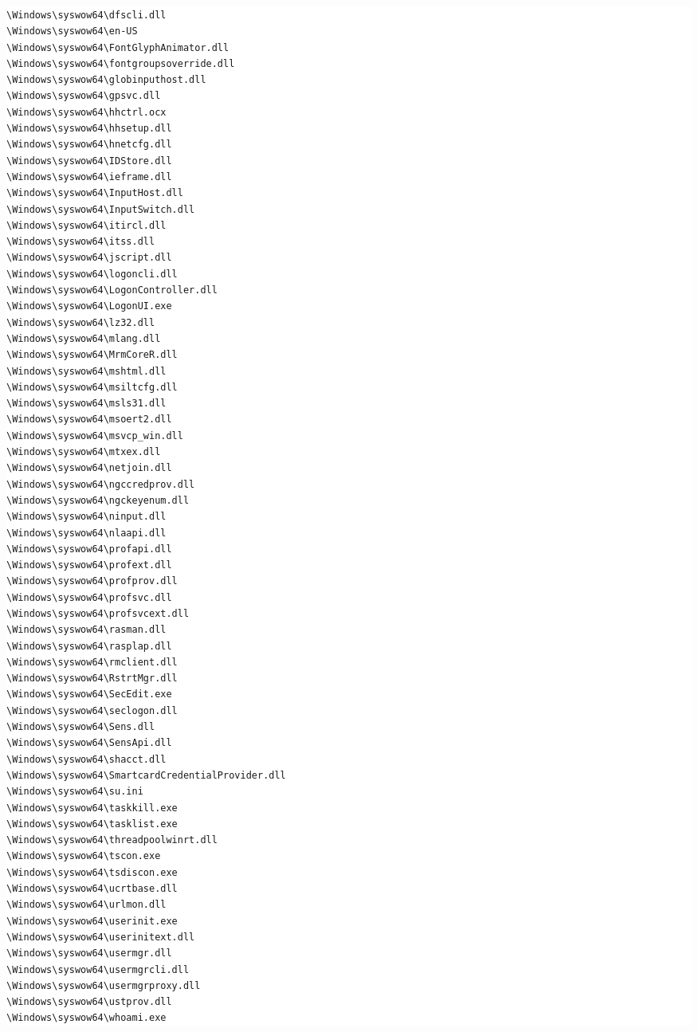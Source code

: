 ```
\Windows\syswow64\dfscli.dll
\Windows\syswow64\en-US
\Windows\syswow64\FontGlyphAnimator.dll
\Windows\syswow64\fontgroupsoverride.dll
\Windows\syswow64\globinputhost.dll
\Windows\syswow64\gpsvc.dll
\Windows\syswow64\hhctrl.ocx
\Windows\syswow64\hhsetup.dll
\Windows\syswow64\hnetcfg.dll
\Windows\syswow64\IDStore.dll
\Windows\syswow64\ieframe.dll
\Windows\syswow64\InputHost.dll
\Windows\syswow64\InputSwitch.dll
\Windows\syswow64\itircl.dll
\Windows\syswow64\itss.dll
\Windows\syswow64\jscript.dll
\Windows\syswow64\logoncli.dll
\Windows\syswow64\LogonController.dll
\Windows\syswow64\LogonUI.exe
\Windows\syswow64\lz32.dll
\Windows\syswow64\mlang.dll
\Windows\syswow64\MrmCoreR.dll
\Windows\syswow64\mshtml.dll
\Windows\syswow64\msiltcfg.dll
\Windows\syswow64\msls31.dll
\Windows\syswow64\msoert2.dll
\Windows\syswow64\msvcp_win.dll
\Windows\syswow64\mtxex.dll
\Windows\syswow64\netjoin.dll
\Windows\syswow64\ngccredprov.dll
\Windows\syswow64\ngckeyenum.dll
\Windows\syswow64\ninput.dll
\Windows\syswow64\nlaapi.dll
\Windows\syswow64\profapi.dll
\Windows\syswow64\profext.dll
\Windows\syswow64\profprov.dll
\Windows\syswow64\profsvc.dll
\Windows\syswow64\profsvcext.dll
\Windows\syswow64\rasman.dll
\Windows\syswow64\rasplap.dll
\Windows\syswow64\rmclient.dll
\Windows\syswow64\RstrtMgr.dll
\Windows\syswow64\SecEdit.exe
\Windows\syswow64\seclogon.dll
\Windows\syswow64\Sens.dll
\Windows\syswow64\SensApi.dll
\Windows\syswow64\shacct.dll
\Windows\syswow64\SmartcardCredentialProvider.dll
\Windows\syswow64\su.ini
\Windows\syswow64\taskkill.exe
\Windows\syswow64\tasklist.exe
\Windows\syswow64\threadpoolwinrt.dll
\Windows\syswow64\tscon.exe
\Windows\syswow64\tsdiscon.exe
\Windows\syswow64\ucrtbase.dll
\Windows\syswow64\urlmon.dll
\Windows\syswow64\userinit.exe
\Windows\syswow64\userinitext.dll
\Windows\syswow64\usermgr.dll
\Windows\syswow64\usermgrcli.dll
\Windows\syswow64\usermgrproxy.dll
\Windows\syswow64\ustprov.dll
\Windows\syswow64\whoami.exe
```